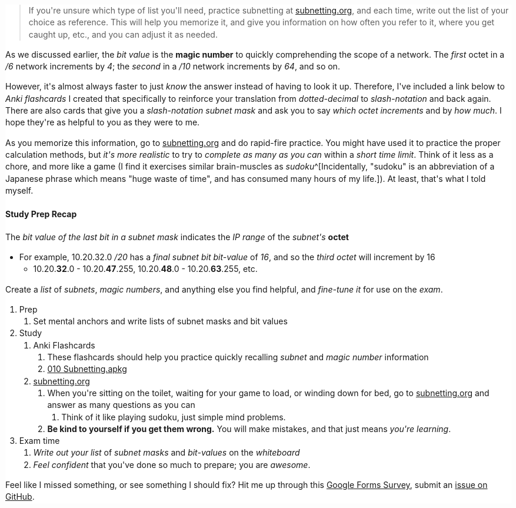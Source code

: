 >If you're unsure which type of list you'll need, practice subnetting at [subnetting.org](https://subnetting.org/), and each time, write out the list of your choice as reference.
>	This will help you memorize it, and give you information on how often you refer to it, where you get caught up, etc., and you can adjust it as needed.

As we discussed earlier, the *bit value* is the **magic number** to quickly comprehending the scope of a network. The *first* octet in a */6* network increments by *4*; the *second* in a */10* network increments by *64*, and so on.

However, it's almost always faster to just *know* the answer instead of having to look it up. Therefore, I've included a link below to *Anki flashcards* I created that specifically to reinforce your translation from *dotted-decimal* to *slash-notation* and back again.
There are also cards that give you a *slash-notation subnet mask* and ask you to say *which octet increments* and by *how much*. I hope they're as helpful to you as they were to me.

As you memorize this information, go to [subnetting.org](https://subnetting.org/) and do rapid-fire practice. You might have used it to practice the proper calculation methods, but *it's more realistic* to try to *complete as many as you can* within a *short time limit*. Think of it less as a chore, and more like a game (I find it exercises similar brain-muscles as *sudoku*^[Incidentally, "sudoku" is an abbreviation of a Japanese phrase which means "huge waste of time", and has consumed many hours of my life.]). At least, that's what I told myself.

#### Study Prep Recap
The *bit value of the last bit in a subnet mask* indicates the *IP range* of the *subnet's* **octet**
- For example, 10.20.32.0 */20* has a *final subnet bit bit-value* of *16*, and so the *third octet* will increment by 16
	- 10.20.**32**.0 - 10.20.**47**.255, 10.20.**48**.0 - 10.20.**63**.255, etc.

Create a *list* of *subnets*, *magic numbers*, and anything else you find helpful, and *fine-tune it* for use on the *exam*.

1. Prep
	1. Set mental anchors and write lists of subnet masks and bit values
2. Study
	1. Anki Flashcards
		1. These flashcards should help you practice quickly recalling *subnet* and *magic number* information
		2. [010 Subnetting.apkg](https://www.dropbox.com/scl/fi/7cv5kurglrzagfmz5tpby/010-Subnetting.apkg?rlkey=3n977c7sq98ojnnumwdistdw8&dl=0)
	3. [subnetting.org](https://subnetting.org/)
		1. When you're sitting on the toilet, waiting for your game to load, or winding down for bed, go to [subnetting.org](https://subnetting.org/) and answer as many questions as you can
			1. Think of it like playing sudoku, just simple mind problems.
		2. **Be kind to yourself if you get them wrong.** You will make mistakes, and that just means *you're learning*.
3. Exam time
	1. *Write out your list* of *subnet masks* and *bit-values* on the *whiteboard* 
	2. *Feel confident* that you've done so much to prepare; you are *awesome*.


Feel like I missed something, or see something I should fix? Hit me up through this [Google Forms Survey](https://forms.gle/HmYY8zjdgzJQFiWr5), submit an [issue on GitHub](https://github.com/WiseGuru/ccna-definitions-vault/issues/new).